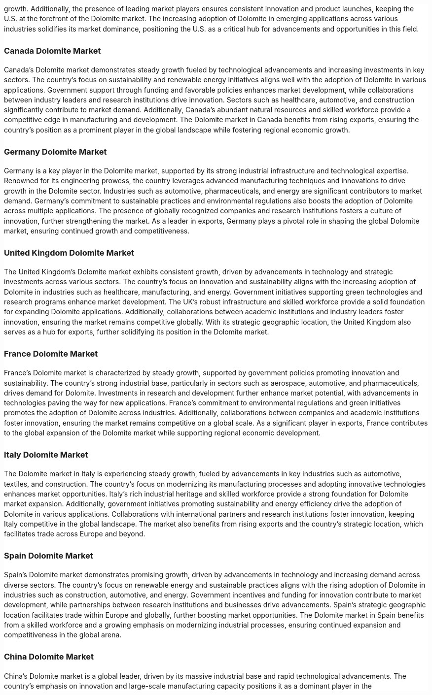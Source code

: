 growth. Additionally, the presence of leading market players ensures consistent innovation and product launches, keeping the U.S. at the forefront of the Dolomite market. The increasing adoption of Dolomite in emerging applications across various industries solidifies its market dominance, positioning the U.S. as a critical hub for advancements and opportunities in this field.</p><h3>Canada Dolomite Market</h3><p>Canada&rsquo;s Dolomite market demonstrates steady growth fueled by technological advancements and increasing investments in key sectors. The country&rsquo;s focus on sustainability and renewable energy initiatives aligns well with the adoption of Dolomite in various applications. Government support through funding and favorable policies enhances market development, while collaborations between industry leaders and research institutions drive innovation. Sectors such as healthcare, automotive, and construction significantly contribute to market demand. Additionally, Canada&rsquo;s abundant natural resources and skilled workforce provide a competitive edge in manufacturing and development. The Dolomite market in Canada benefits from rising exports, ensuring the country&rsquo;s position as a prominent player in the global landscape while fostering regional economic growth.</p><h3>Germany Dolomite Market</h3><p>Germany is a key player in the Dolomite market, supported by its strong industrial infrastructure and technological expertise. Renowned for its engineering prowess, the country leverages advanced manufacturing techniques and innovations to drive growth in the Dolomite sector. Industries such as automotive, pharmaceuticals, and energy are significant contributors to market demand. Germany&rsquo;s commitment to sustainable practices and environmental regulations also boosts the adoption of Dolomite across multiple applications. The presence of globally recognized companies and research institutions fosters a culture of innovation, further strengthening the market. As a leader in exports, Germany plays a pivotal role in shaping the global Dolomite market, ensuring continued growth and competitiveness.</p><h3>United Kingdom Dolomite Market</h3><p>The United Kingdom&rsquo;s Dolomite market exhibits consistent growth, driven by advancements in technology and strategic investments across various sectors. The country&rsquo;s focus on innovation and sustainability aligns with the increasing adoption of Dolomite in industries such as healthcare, manufacturing, and energy. Government initiatives supporting green technologies and research programs enhance market development. The UK&rsquo;s robust infrastructure and skilled workforce provide a solid foundation for expanding Dolomite applications. Additionally, collaborations between academic institutions and industry leaders foster innovation, ensuring the market remains competitive globally. With its strategic geographic location, the United Kingdom also serves as a hub for exports, further solidifying its position in the Dolomite market.</p><h3>France Dolomite Market</h3><p>France&rsquo;s Dolomite market is characterized by steady growth, supported by government policies promoting innovation and sustainability. The country&rsquo;s strong industrial base, particularly in sectors such as aerospace, automotive, and pharmaceuticals, drives demand for Dolomite. Investments in research and development further enhance market potential, with advancements in technologies paving the way for new applications. France&rsquo;s commitment to environmental regulations and green initiatives promotes the adoption of Dolomite across industries. Additionally, collaborations between companies and academic institutions foster innovation, ensuring the market remains competitive on a global scale. As a significant player in exports, France contributes to the global expansion of the Dolomite market while supporting regional economic development.</p><h3>Italy Dolomite Market</h3><p>The Dolomite market in Italy is experiencing steady growth, fueled by advancements in key industries such as automotive, textiles, and construction. The country&rsquo;s focus on modernizing its manufacturing processes and adopting innovative technologies enhances market opportunities. Italy&rsquo;s rich industrial heritage and skilled workforce provide a strong foundation for Dolomite market expansion. Additionally, government initiatives promoting sustainability and energy efficiency drive the adoption of Dolomite in various applications. Collaborations with international partners and research institutions foster innovation, keeping Italy competitive in the global landscape. The market also benefits from rising exports and the country&rsquo;s strategic location, which facilitates trade across Europe and beyond.</p><h3>Spain Dolomite Market</h3><p>Spain&rsquo;s Dolomite market demonstrates promising growth, driven by advancements in technology and increasing demand across diverse sectors. The country&rsquo;s focus on renewable energy and sustainable practices aligns with the rising adoption of Dolomite in industries such as construction, automotive, and energy. Government incentives and funding for innovation contribute to market development, while partnerships between research institutions and businesses drive advancements. Spain&rsquo;s strategic geographic location facilitates trade within Europe and globally, further boosting market opportunities. The Dolomite market in Spain benefits from a skilled workforce and a growing emphasis on modernizing industrial processes, ensuring continued expansion and competitiveness in the global arena.</p><h3>China Dolomite Market</h3><p>China&rsquo;s Dolomite market is a global leader, driven by its massive industrial base and rapid technological advancements. The country&rsquo;s emphasis on innovation and large-scale manufacturing capacity positions it as a dominant player in the